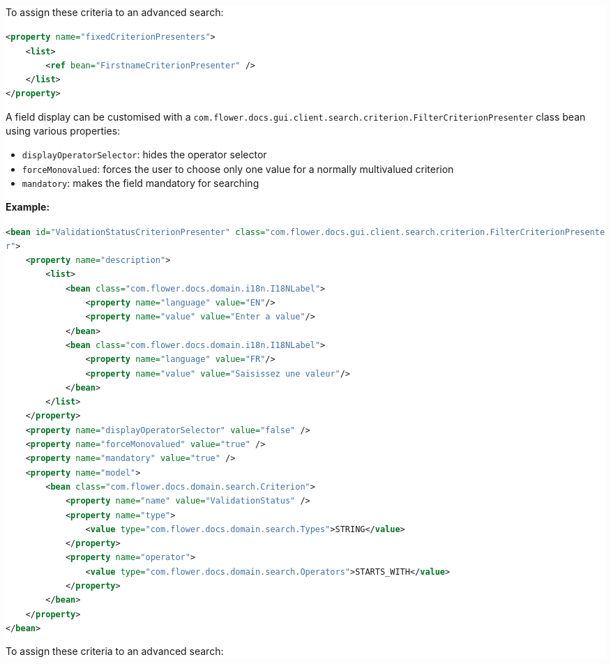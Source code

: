 To assign these criteria to an advanced search:

```xml 
<property name="fixedCriterionPresenters">
	<list>
		<ref bean="FirstnameCriterionPresenter" />
	</list>
</property>
```

A field display can be customised with a ``com.flower.docs.gui.client.search.criterion.FilterCriterionPresenter`` class bean using various properties: 

* ``displayOperatorSelector``: hides the operator selector
* ``forceMonovalued``: forces the user to choose only one value for a normally multivalued criterion
* ``mandatory``: makes the field mandatory for searching

__Example:__
 
```xml 
<bean id="ValidationStatusCriterionPresenter" class="com.flower.docs.gui.client.search.criterion.FilterCriterionPresenter">
	<property name="description">
		<list>
			<bean class="com.flower.docs.domain.i18n.I18NLabel">
				<property name="language" value="EN"/>
				<property name="value" value="Enter a value"/>
			</bean>
			<bean class="com.flower.docs.domain.i18n.I18NLabel">
				<property name="language" value="FR"/>
				<property name="value" value="Saisissez une valeur"/>
			</bean>
		</list>
	</property>
	<property name="displayOperatorSelector" value="false" />
	<property name="forceMonovalued" value="true" />
	<property name="mandatory" value="true" />
	<property name="model">
		<bean class="com.flower.docs.domain.search.Criterion">
			<property name="name" value="ValidationStatus" />
			<property name="type">
				<value type="com.flower.docs.domain.search.Types">STRING</value>
			</property>
			<property name="operator">
				<value type="com.flower.docs.domain.search.Operators">STARTS_WITH</value>
			</property>
		</bean>
	</property>
</bean>
```
 

To assign these criteria to an advanced search:
